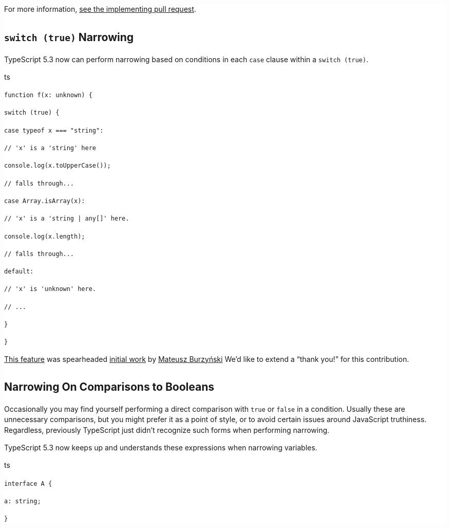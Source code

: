 For more information, [see the implementing pull request](https://github.com/microsoft/TypeScript/pull/55725).

[](#switch-true-narrowing)`switch (true)` Narrowing
---------------------------------------------------

TypeScript 5.3 now can perform narrowing based on conditions in each `case` clause within a `switch (true)`.

ts

`function f(x: unknown) {`

`switch (true) {`

`case typeof x === "string":`

`// 'x' is a 'string' here`

`console.log(x.toUpperCase());`

`// falls through...`

`case Array.isArray(x):`

`// 'x' is a 'string | any[]' here.`

`console.log(x.length);`

`// falls through...`

`default:`

`// 'x' is 'unknown' here.`

`// ...`

`}`

`}`

[This feature](https://github.com/microsoft/TypeScript/pull/55991) was spearheaded [initial work](https://github.com/microsoft/TypeScript/pull/53681) by [Mateusz Burzyński](https://github.com/Andarist) We’d like to extend a “thank you!” for this contribution.

[](#narrowing-on-comparisons-to-booleans)Narrowing On Comparisons to Booleans
-----------------------------------------------------------------------------

Occasionally you may find yourself performing a direct comparison with `true` or `false` in a condition. Usually these are unnecessary comparisons, but you might prefer it as a point of style, or to avoid certain issues around JavaScript truthiness. Regardless, previously TypeScript just didn’t recognize such forms when performing narrowing.

TypeScript 5.3 now keeps up and understands these expressions when narrowing variables.

ts

`interface A {`

`a: string;`

`}`
